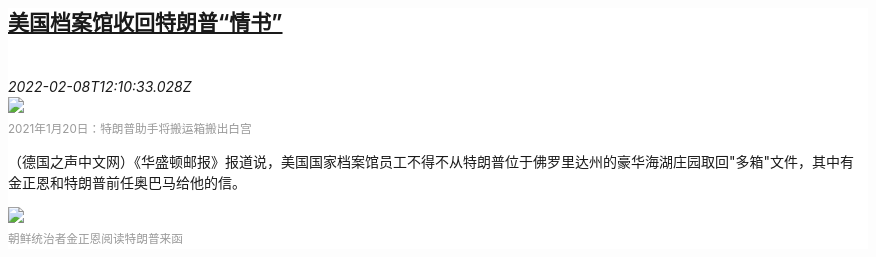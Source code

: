 
[美国档案馆收回特朗普“情书”](https://www.dw.com/zh/%E7%BE%8E%E5%9B%BD%E6%A1%A3%E6%A1%88%E9%A6%86%E6%94%B6%E5%9B%9E%E7%89%B9%E6%9C%97%E6%99%AE%E2%80%9C%E6%83%85%E4%B9%A6%E2%80%9D/a-60699135)
------

<div><i><br>2022-02-08T12:10:33.028Z</i></div><img src="https://images.weserv.nl/?url=static.dw.com/image/60692386_303.jpg" width="100%"><div><small style="color: #999;">2021年1月20日：特朗普助手将搬运箱搬出白宫</small></div><p>（德国之声中文网）《华盛顿邮报》报道说，美国国家档案馆员工不得不从特朗普位于佛罗里达州的豪华海湖庄园取回"多箱"文件，其中有金正恩和特朗普前任奥巴马给他的信。</p><img src="https://images.weserv.nl/?url=static.dw.com/image/60692408_303.jpg" width="100%"><div><small style="color: #999;">朝鲜统治者金正恩阅读特朗普来函</small></div>
